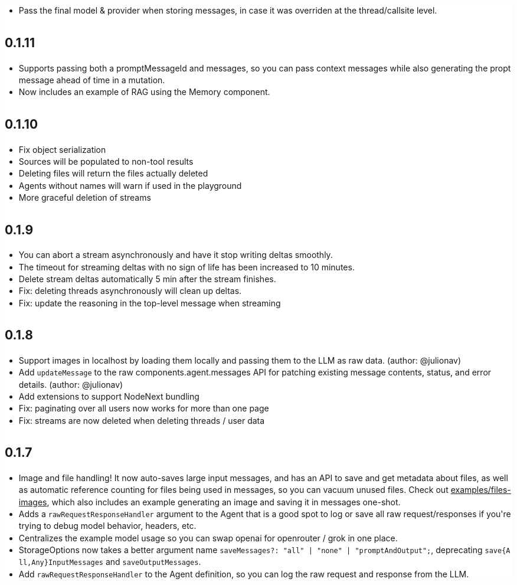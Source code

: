 - Pass the final model & provider when storing messages, in case it was
  overriden at the thread/callsite level.

## 0.1.11

- Supports passing both a promptMessageId and messages, so you can pass context
  messages while also generating the propt message ahead of time in a mutation.
- Now includes an example of RAG using the Memory component.

## 0.1.10

- Fix object serialization
- Sources will be populated to non-tool results
- Deleting files will return the files actually deleted
- Agents without names will warn if used in the playground
- More graceful deletion of streams

## 0.1.9

- You can abort a stream asynchronously and have it stop writing deltas
  smoothly.
- The timeout for streaming deltas with no sign of life has been increased to 10
  minutes.
- Delete stream deltas automatically 5 min after the stream finishes.
- Fix: deleting threads asynchronously will clean up deltas.
- Fix: update the reasoning in the top-level message when streaming

## 0.1.8

- Support images in localhost by loading them locally and passing them to the
  LLM as raw data. (author: @julionav)
- Add `updateMessage` to the raw components.agent.messages API for patching
  existing message contents, status, and error details. (author: @julionav)
- Add extensions to support NodeNext bundling
- Fix: paginating over all users now works for more than one page
- Fix: streams are now deleted when deleting threads / user data

## 0.1.7

- Image and file handling! It now auto-saves large input messages, and has an
  API to save and get metadata about files, as well as automatic reference
  counting for files being used in messages, so you can vacuum unused files.
  Check out [examples/files-images](./example/convex/files), which also includes
  an example generating an image and saving it in messages one-shot.
- Adds a `rawRequestResponseHandler` argument to the Agent that is a good spot
  to log or save all raw request/responses if you're trying to debug model
  behavior, headers, etc.
- Centralizes the example model usage so you can swap openai for openrouter /
  grok in one place.
- StorageOptions now takes a better argument name
  `saveMessages?: "all" | "none" | "promptAndOutput";`, deprecating
  `save{All,Any}InputMessages` and `saveOutputMessages`.
- Add `rawRequestResponseHandler` to the Agent definition, so you can log the
  raw request and response from the LLM.
